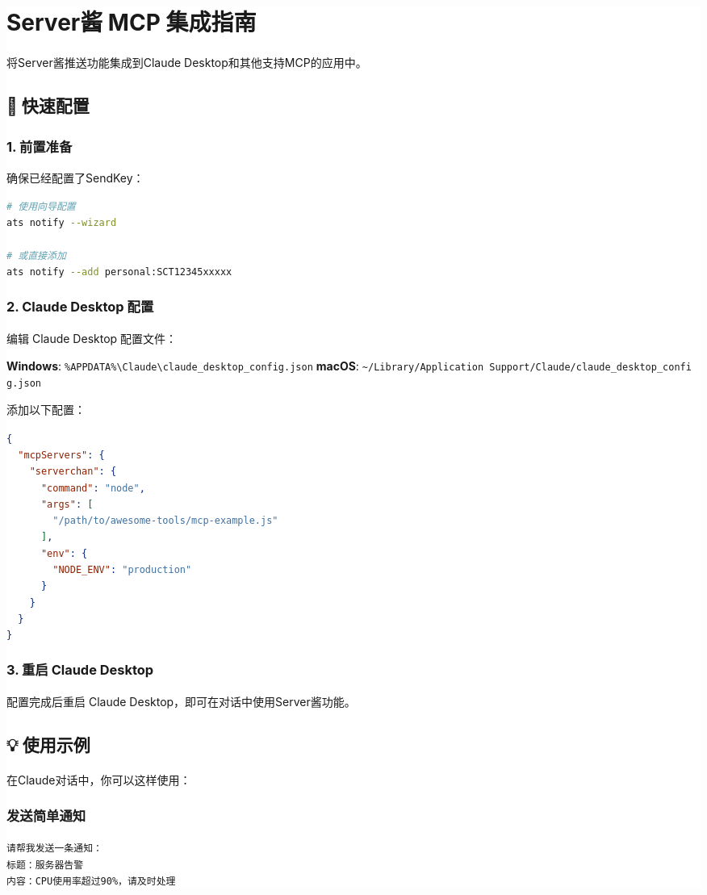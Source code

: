 # Server酱 MCP 集成指南

将Server酱推送功能集成到Claude Desktop和其他支持MCP的应用中。

## 🚀 快速配置

### 1. 前置准备

确保已经配置了SendKey：
```bash
# 使用向导配置
ats notify --wizard

# 或直接添加
ats notify --add personal:SCT12345xxxxx
```

### 2. Claude Desktop 配置

编辑 Claude Desktop 配置文件：

**Windows**: `%APPDATA%\Claude\claude_desktop_config.json`
**macOS**: `~/Library/Application Support/Claude/claude_desktop_config.json`

添加以下配置：
```json
{
  "mcpServers": {
    "serverchan": {
      "command": "node",
      "args": [
        "/path/to/awesome-tools/mcp-example.js"
      ],
      "env": {
        "NODE_ENV": "production"
      }
    }
  }
}
```

### 3. 重启 Claude Desktop

配置完成后重启 Claude Desktop，即可在对话中使用Server酱功能。

## 💡 使用示例

在Claude对话中，你可以这样使用：

### 发送简单通知
```
请帮我发送一条通知：
标题：服务器告警
内容：CPU使用率超过90%，请及时处理
```
